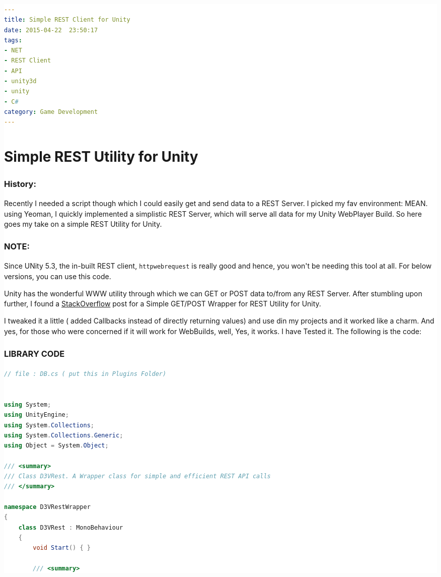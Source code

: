 ```yaml
---
title: Simple REST Client for Unity
date: 2015-04-22  23:50:17
tags: 
- NET
- REST Client
- API
- unity3d
- unity
- C#
category: Game Development
---
```




# Simple REST Utility for Unity 


### History:

Recently I needed a script though which I could easily get and send data to a REST Server. I picked my fav environment: MEAN. using Yeoman, I quickly implemented a simplistic REST Server, which will serve all data for my Unity WebPlayer Build. So here goes my take on a simple REST Utility for Unity.




### NOTE:
Since UNity 5.3, the in-built REST client, ```httpwebrequest``` is really good and hence, you won't be needing this tool at all. For below versions, you can use this code.



Unity has the wonderful WWW utility through which we can GET or POST data to/from any REST Server. After stumbling upon further, I found a [StackOverflow](http://stackoverflow.com/questions/8951489/unity-get-post-wrapper) post for a Simple GET/POST Wrapper for REST Utility for Unity.

I tweaked it a little ( added Callbacks instead of directly returning values) and use din my projects and it worked like a charm. And yes, for those who were concerned if it will work for WebBuilds, well, Yes, it works. I have Tested it.
The following is the code:

### LIBRARY CODE
```c#
// file : DB.cs ( put this in Plugins Folder)


using System;
using UnityEngine;
using System.Collections;
using System.Collections.Generic;
using Object = System.Object;

/// <summary>
/// Class D3VRest. A Wrapper class for simple and efficient REST API calls
/// </summary>

namespace D3VRestWrapper
{
    class D3VRest : MonoBehaviour
    {
        void Start() { }

        /// <summary>
```